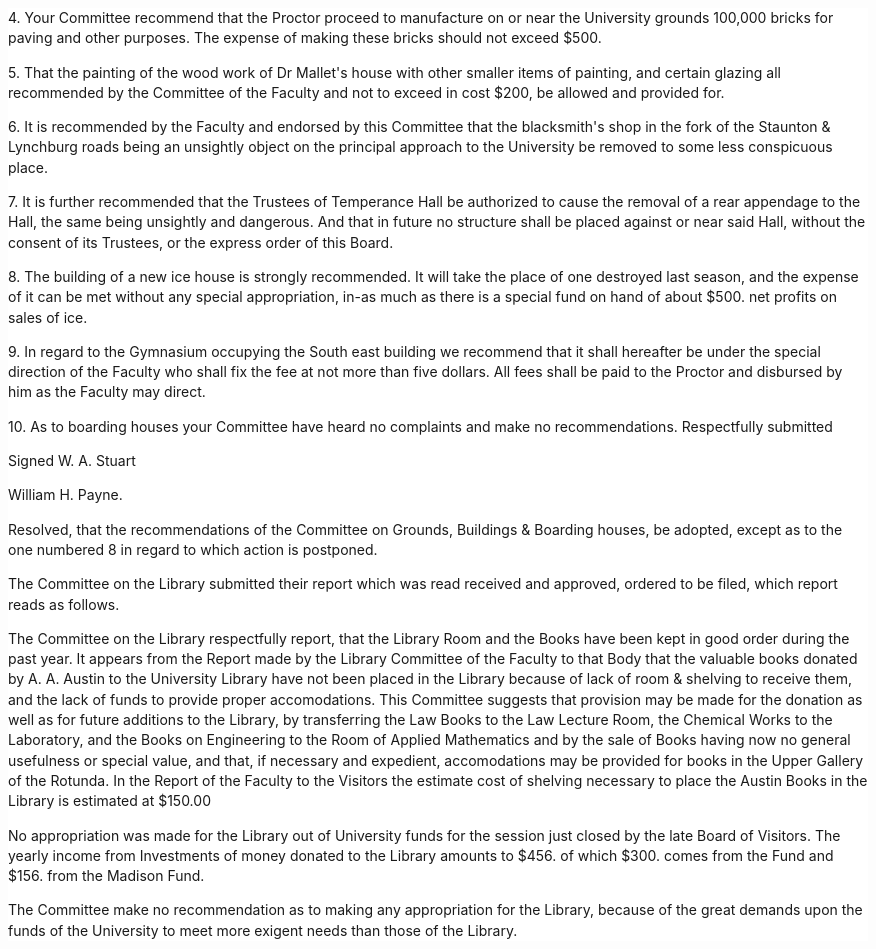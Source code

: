 4\. Your Committee recommend that the Proctor proceed to manufacture on or near the University grounds 100,000 bricks for paving and other purposes. The expense of making these bricks should not exceed $500.

5\. That the painting of the wood work of Dr Mallet's house with other smaller items of painting, and certain glazing all recommended by the Committee of the Faculty and not to exceed in cost $200, be allowed and provided for.

6\. It is recommended by the Faculty and endorsed by this Committee that the blacksmith's shop in the fork of the Staunton & Lynchburg roads being an unsightly object on the principal approach to the University be removed to some less conspicuous place.

7\. It is further recommended that the Trustees of Temperance Hall be authorized to cause the removal of a rear appendage to the Hall, the same being unsightly and dangerous. And that in future no structure shall be placed against or near said Hall, without the consent of its Trustees, or the express order of this Board.

8\. The building of a new ice house is strongly recommended. It will take the place of one destroyed last season, and the expense of it can be met without any special appropriation, in-as much as there is a special fund on hand of about $500. net profits on sales of ice.

9\. In regard to the Gymnasium occupying the South east building we recommend that it shall hereafter be under the special direction of the Faculty who shall fix the fee at not more than five dollars. All fees shall be paid to the Proctor and disbursed by him as the Faculty may direct.

10\. As to boarding houses your Committee have heard no complaints and make no recommendations. Respectfully submitted

Signed W. A. Stuart

William H. Payne.

Resolved, that the recommendations of the Committee on Grounds, Buildings & Boarding houses, be adopted, except as to the one numbered 8 in regard to which action is postponed.

The Committee on the Library submitted their report which was read received and approved, ordered to be filed, which report reads as follows.

The Committee on the Library respectfully report, that the Library Room and the Books have been kept in good order during the past year. It appears from the Report made by the Library Committee of the Faculty to that Body that the valuable books donated by A. A. Austin to the University Library have not been placed in the Library because of lack of room & shelving to receive them, and the lack of funds to provide proper accomodations. This Committee suggests that provision may be made for the donation as well as for future additions to the Library, by transferring the Law Books to the Law Lecture Room, the Chemical Works to the Laboratory, and the Books on Engineering to the Room of Applied Mathematics and by the sale of Books having now no general usefulness or special value, and that, if necessary and expedient, accomodations may be provided for books in the Upper Gallery of the Rotunda. In the Report of the Faculty to the Visitors the estimate cost of shelving necessary to place the Austin Books in the Library is estimated at $150.00

No appropriation was made for the Library out of University funds for the session just closed by the late Board of Visitors. The yearly income from Investments of money donated to the Library amounts to $456. of which $300. comes from the Fund and $156. from the Madison Fund.

The Committee make no recommendation as to making any appropriation for the Library, because of the great demands upon the funds of the University to meet more exigent needs than those of the Library.
